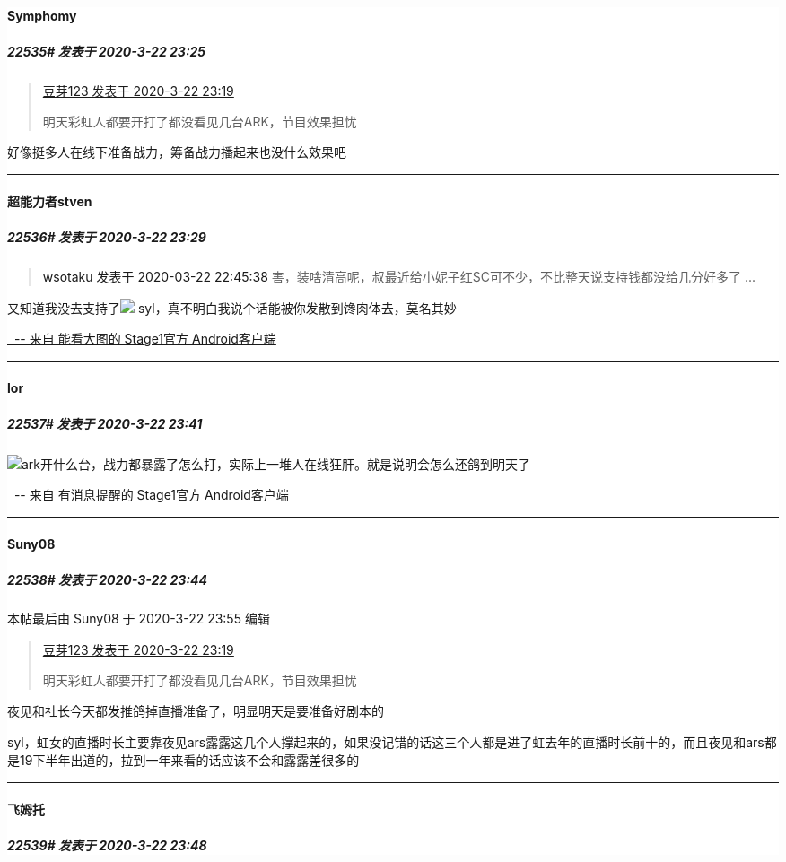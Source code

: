 ####  Symphomy  
##### 22535#       发表于 2020-3-22 23:25


<blockquote><a href="httphttps://bbs.saraba1st.com/2b/forum.php?mod=redirect&amp;goto=findpost&amp;pid=46838596&amp;ptid=1907975" target="_blank">豆芽123 发表于 2020-3-22 23:19</a>

明天彩虹人都要开打了都没看见几台ARK，节目效果担忧</blockquote>
好像挺多人在线下准备战力，筹备战力播起来也没什么效果吧


*****

####  超能力者stven  
##### 22536#       发表于 2020-3-22 23:29


<blockquote><a href="httphttps://bbs.saraba1st.com/2b/forum.php?mod=redirect&amp;goto=findpost&amp;pid=46838237&amp;ptid=1907975" target="_blank">wsotaku 发表于 2020-03-22 22:45:38</a>
害，装啥清高呢，叔最近给小妮子红SC可不少，不比整天说支持钱都没给几分好多了 ...</blockquote>又知道我没去支持了<img src="https://static.saraba1st.com/image/smiley/face2017/125.png" referrerpolicy="no-referrer">
syl，真不明白我说个话能被你发散到馋肉体去，莫名其妙

[  -- 来自 能看大图的 Stage1官方 Android客户端](https://www.coolapk.com/apk/140634)


*****

####  lor  
##### 22537#       发表于 2020-3-22 23:41


<img src="https://static.saraba1st.com/image/smiley/face2017/037.png" referrerpolicy="no-referrer">ark开什么台，战力都暴露了怎么打，实际上一堆人在线狂肝。就是说明会怎么还鸽到明天了

[  -- 来自 有消息提醒的 Stage1官方 Android客户端](https://www.coolapk.com/apk/140634)


*****

####  Suny08  
##### 22538#       发表于 2020-3-22 23:44


 本帖最后由 Suny08 于 2020-3-22 23:55 编辑 
<blockquote><a href="httphttps://bbs.saraba1st.com/2b/forum.php?mod=redirect&amp;goto=findpost&amp;pid=46838596&amp;ptid=1907975" target="_blank">豆芽123 发表于 2020-3-22 23:19</a>

明天彩虹人都要开打了都没看见几台ARK，节目效果担忧</blockquote>
夜见和社长今天都发推鸽掉直播准备了，明显明天是要准备好剧本的

syl，虹女的直播时长主要靠夜见ars露露这几个人撑起来的，如果没记错的话这三个人都是进了虹去年的直播时长前十的，而且夜见和ars都是19下半年出道的，拉到一年来看的话应该不会和露露差很多的


*****

####  飞姆托  
##### 22539#       发表于 2020-3-22 23:48
